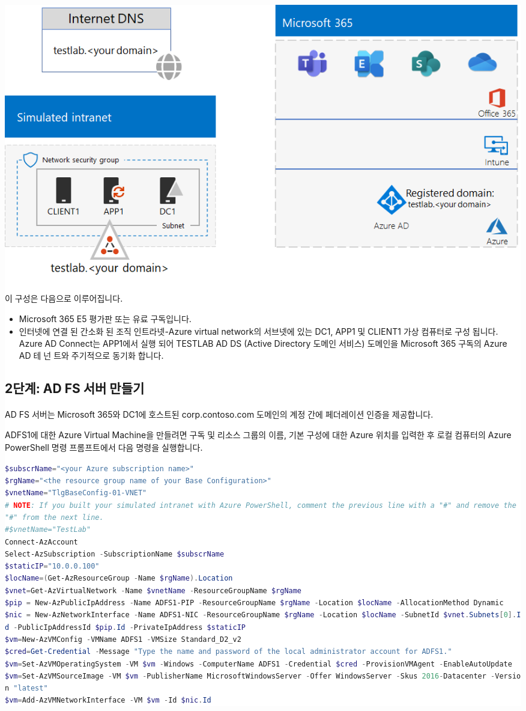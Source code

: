 ![암호 해시 동기화 테스트 환경으로 시뮬레이트된 엔터프라이즈](../media/federated-identity-for-your-microsoft-365-dev-test-environment/federated-tlg-phase1.png)
  
이 구성은 다음으로 이루어집니다.
  
- Microsoft 365 E5 평가판 또는 유료 구독입니다.
- 인터넷에 연결 된 간소화 된 조직 인트라넷-Azure virtual network의 서브넷에 있는 DC1, APP1 및 CLIENT1 가상 컴퓨터로 구성 됩니다. Azure AD Connect는 APP1에서 실행 되어 TESTLAB AD DS (Active Directory 도메인 서비스) 도메인을 Microsoft 365 구독의 Azure AD 테 넌 트와 주기적으로 동기화 합니다.

## <a name="phase-2-create-the-ad-fs-server"></a>2단계: AD FS 서버 만들기

AD FS 서버는 Microsoft 365와 DC1에 호스트된 corp.contoso.com 도메인의 계정 간에 페더레이션 인증을 제공합니다.
  
ADFS1에 대한 Azure Virtual Machine을 만들려면 구독 및 리소스 그룹의 이름, 기본 구성에 대한 Azure 위치를 입력한 후 로컬 컴퓨터의 Azure PowerShell 명령 프롬프트에서 다음 명령을 실행합니다.
  
```powershell
$subscrName="<your Azure subscription name>"
$rgName="<the resource group name of your Base Configuration>"
$vnetName="TlgBaseConfig-01-VNET"
# NOTE: If you built your simulated intranet with Azure PowerShell, comment the previous line with a "#" and remove the "#" from the next line.
#$vnetName="TestLab"
Connect-AzAccount
Select-AzSubscription -SubscriptionName $subscrName
$staticIP="10.0.0.100"
$locName=(Get-AzResourceGroup -Name $rgName).Location
$vnet=Get-AzVirtualNetwork -Name $vnetName -ResourceGroupName $rgName
$pip = New-AzPublicIpAddress -Name ADFS1-PIP -ResourceGroupName $rgName -Location $locName -AllocationMethod Dynamic
$nic = New-AzNetworkInterface -Name ADFS1-NIC -ResourceGroupName $rgName -Location $locName -SubnetId $vnet.Subnets[0].Id -PublicIpAddressId $pip.Id -PrivateIpAddress $staticIP
$vm=New-AzVMConfig -VMName ADFS1 -VMSize Standard_D2_v2
$cred=Get-Credential -Message "Type the name and password of the local administrator account for ADFS1."
$vm=Set-AzVMOperatingSystem -VM $vm -Windows -ComputerName ADFS1 -Credential $cred -ProvisionVMAgent -EnableAutoUpdate
$vm=Set-AzVMSourceImage -VM $vm -PublisherName MicrosoftWindowsServer -Offer WindowsServer -Skus 2016-Datacenter -Version "latest"
$vm=Add-AzVMNetworkInterface -VM $vm -Id $nic.Id
```